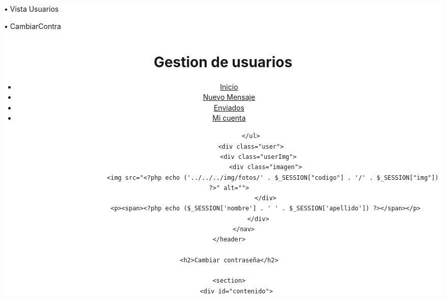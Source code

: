 </html>






•	Vista Usuarios
 
•	CambiarContra
<?php
session_start();
if (!isset($_SESSION['isLogin'])) {
    header("Location: ../../../public/vista/login.php");
} elseif ($_SESSION['rol'] == 'admin') {
    header("Location: ../usuario/index.php");
}
?>
<!DOCTYPE html>
<html lang="es">

<head>
    <meta charset="UTF-8">
    <link rel="stylesheet" href="../../../public/vista/Archivos/indexAd.css">
    <link rel="stylesheet" href="../../../public/vista/Archivos/Tabla.css">
    <link rel="stylesheet" href="../../../public/vista/Archivos/imagen.css">
    <link rel="stylesheet" href="../../../public/vista/Archivos/fielsed.css">
</head>

<body>
    <header>
        <h1>Gestion de usuarios</h1>
        <div>
            <nav>
                <ul>
                    <li><a href="index.php">Inicio</a></li>
                    <li><a href="nuevoemail.php">Nuevo Mensaje</a></li>
                    <li><a href="enviarmensaje.php">Enviados</a></li>
                    <li><a href="micuenta.php">Mi cuenta</a></li>
                   
                </ul>
                <div class="user">
                    <div class="userImg">
                        <div class="imagen">
                            <img src="<?php echo ('../../../img/fotos/' . $_SESSION["codigo"] . '/' . $_SESSION["img"]) ?>" alt="">
                        </div>
                        <p><span><?php echo ($_SESSION['nombre'] . ' ' . $_SESSION['apellido']) ?></span></p>
                    </div>
            </nav>
    </header>

    <h2>Cambiar contraseña</h2>

    <section>
        <div id="contenido">
